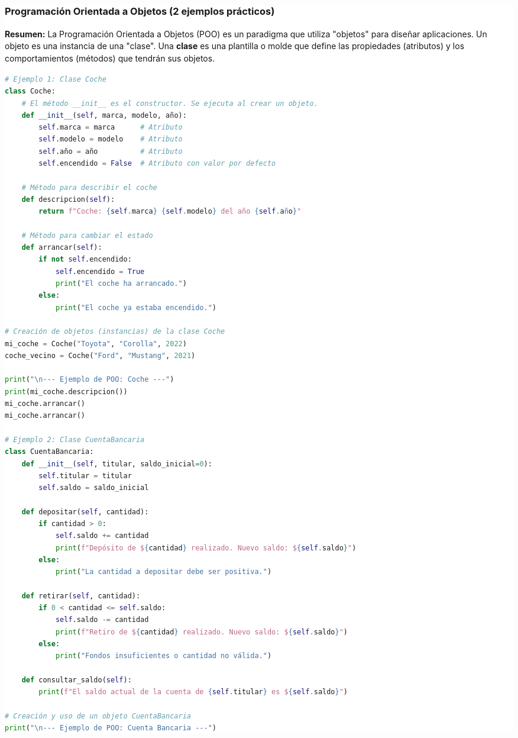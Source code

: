 
### **Programación Orientada a Objetos (2 ejemplos prácticos)**

**Resumen:** La Programación Orientada a Objetos (POO) es un paradigma que utiliza "objetos" para diseñar aplicaciones. Un objeto es una instancia de una "clase". Una **clase** es una plantilla o molde que define las propiedades (atributos) y los comportamientos (métodos) que tendrán sus objetos.

```python
# Ejemplo 1: Clase Coche
class Coche:
    # El método __init__ es el constructor. Se ejecuta al crear un objeto.
    def __init__(self, marca, modelo, año):
        self.marca = marca      # Atributo
        self.modelo = modelo    # Atributo
        self.año = año          # Atributo
        self.encendido = False  # Atributo con valor por defecto

    # Método para describir el coche
    def descripcion(self):
        return f"Coche: {self.marca} {self.modelo} del año {self.año}"

    # Método para cambiar el estado
    def arrancar(self):
        if not self.encendido:
            self.encendido = True
            print("El coche ha arrancado.")
        else:
            print("El coche ya estaba encendido.")

# Creación de objetos (instancias) de la clase Coche
mi_coche = Coche("Toyota", "Corolla", 2022)
coche_vecino = Coche("Ford", "Mustang", 2021)

print("\n--- Ejemplo de POO: Coche ---")
print(mi_coche.descripcion())
mi_coche.arrancar()
mi_coche.arrancar()

# Ejemplo 2: Clase CuentaBancaria
class CuentaBancaria:
    def __init__(self, titular, saldo_inicial=0):
        self.titular = titular
        self.saldo = saldo_inicial

    def depositar(self, cantidad):
        if cantidad > 0:
            self.saldo += cantidad
            print(f"Depósito de ${cantidad} realizado. Nuevo saldo: ${self.saldo}")
        else:
            print("La cantidad a depositar debe ser positiva.")

    def retirar(self, cantidad):
        if 0 < cantidad <= self.saldo:
            self.saldo -= cantidad
            print(f"Retiro de ${cantidad} realizado. Nuevo saldo: ${self.saldo}")
        else:
            print("Fondos insuficientes o cantidad no válida.")
    
    def consultar_saldo(self):
        print(f"El saldo actual de la cuenta de {self.titular} es ${self.saldo}")

# Creación y uso de un objeto CuentaBancaria
print("\n--- Ejemplo de POO: Cuenta Bancaria ---")
```